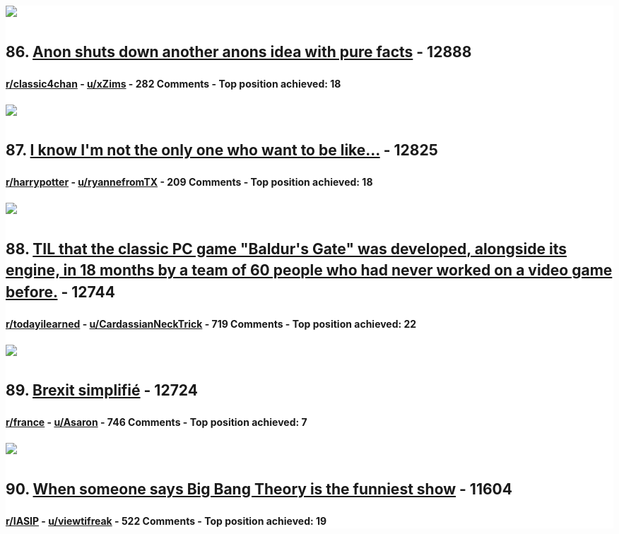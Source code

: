 <a href="https://i.redd.it/adk6av5dn76z.png"><img src="https://b.thumbs.redditmedia.com/cQ7hP44JmiQ_0ag_jKHQJVq3tQgHQMWpwZIoNYmtQ9E.jpg"></img></a>

## 86. [Anon shuts down another anons idea with pure facts](http://reddit.com/r/classic4chan/comments/6jt8fg/anon_shuts_down_another_anons_idea_with_pure_facts/) - 12888
#### [r/classic4chan](http://reddit.com/r/classic4chan) - [u/xZims](http://reddit.com/u/xZims) - 282 Comments - Top position achieved: 18

<a href="https://i.redd.it/kzfsqyb7d76z.jpg"><img src="https://a.thumbs.redditmedia.com/fTp8ZlH9Rxea3RoKxWkPa1u2EEpobjjOVKL-tAaLai8.jpg"></img></a>

## 87. [I know I'm not the only one who want to be like...](http://reddit.com/r/harrypotter/comments/6jorpy/i_know_im_not_the_only_one_who_want_to_be_like/) - 12825
#### [r/harrypotter](http://reddit.com/r/harrypotter) - [u/ryannefromTX](http://reddit.com/u/ryannefromTX) - 209 Comments - Top position achieved: 18

<a href="https://i.redd.it/xf7bgnmro26z.jpg"><img src="https://b.thumbs.redditmedia.com/2ikVRWDsW2GrlmqVxvo2DURINMvqxz1uOoLi2L2pvAY.jpg"></img></a>

## 88. [TIL that the classic PC game "Baldur's Gate" was developed, alongside its engine, in 18 months by a team of 60 people who had never worked on a video game before.](http://reddit.com/r/todayilearned/comments/6jtwj0/til_that_the_classic_pc_game_baldurs_gate_was/) - 12744
#### [r/todayilearned](http://reddit.com/r/todayilearned) - [u/CardassianNeckTrick](http://reddit.com/u/CardassianNeckTrick) - 719 Comments - Top position achieved: 22

<a href="https://en.wikipedia.org/wiki/Baldur's_Gate#Development"><img src="https://b.thumbs.redditmedia.com/5ZoI6MZWendswgtplCd6-6GDJCE88v8XhsiwTdpDsfM.jpg"></img></a>

## 89. [Brexit simplifié](http://reddit.com/r/france/comments/6jr9d7/brexit_simplifié/) - 12724
#### [r/france](http://reddit.com/r/france) - [u/Asaron](http://reddit.com/u/Asaron) - 746 Comments - Top position achieved: 7

<a href="https://i.redd.it/f5rq7d23a56z.jpg"><img src="https://b.thumbs.redditmedia.com/7uyik01oAGygPeg47esPp5KFP-5EtSGetm1idadTHgM.jpg"></img></a>

## 90. [When someone says Big Bang Theory is the funniest show](http://reddit.com/r/IASIP/comments/6jstjo/when_someone_says_big_bang_theory_is_the_funniest/) - 11604
#### [r/IASIP](http://reddit.com/r/IASIP) - [u/viewtifreak](http://reddit.com/u/viewtifreak) - 522 Comments - Top position achieved: 19
